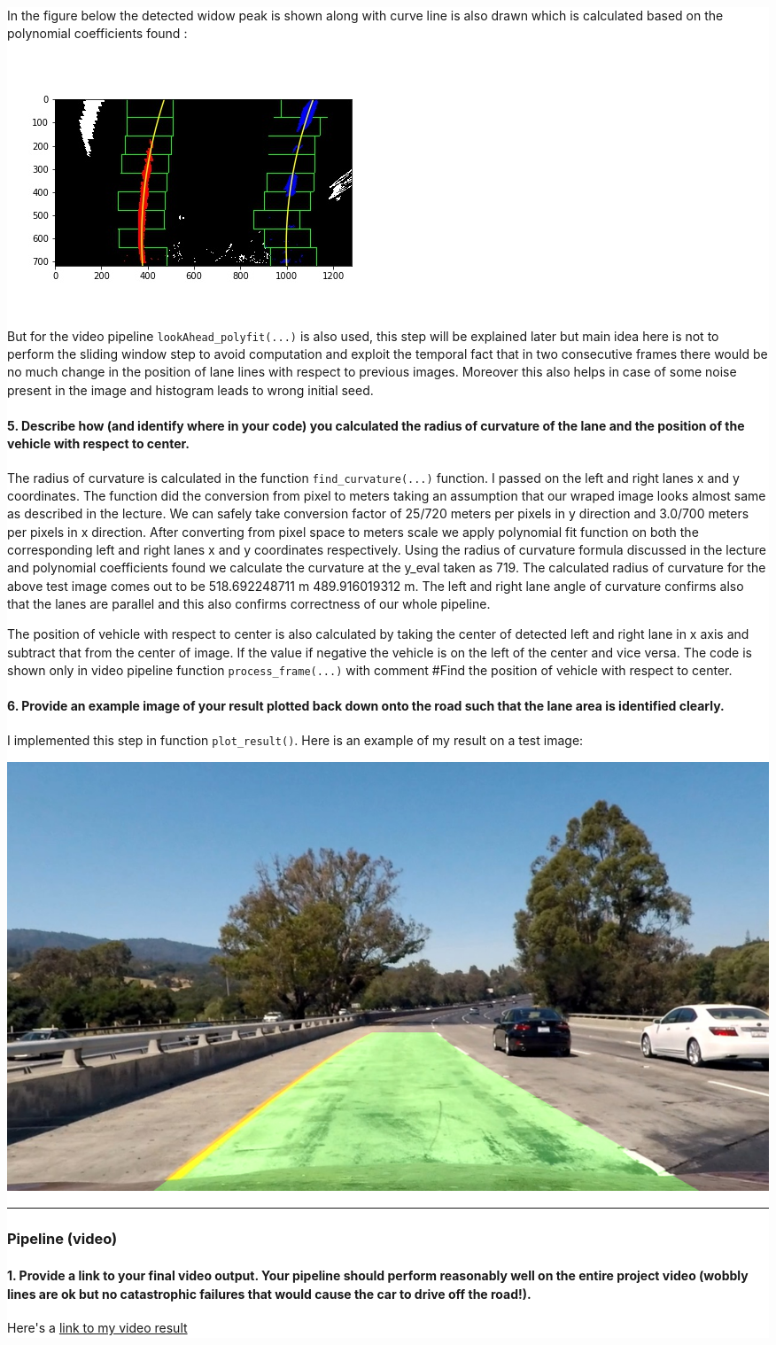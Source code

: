In the figure below the detected widow peak is shown along with curve line is also drawn which is calculated based on the polynomial coefficients found :

![alt text][image12]

But for the video pipeline `lookAhead_polyfit(...)` is also used, this step will be explained later but main idea here is not to perform the sliding window step to avoid computation and exploit the temporal fact that in two consecutive frames there would be no much change in the position of lane lines with respect to previous images. Moreover this also helps in case of some noise present in the image and histogram leads to wrong initial seed.

#### 5. Describe how (and identify where in your code) you calculated the radius of curvature of the lane and the position of the vehicle with respect to center.

The radius of curvature is calculated in the function `find_curvature(...)` function. I passed on the left and right lanes x and y coordinates. The function did the conversion from pixel to meters taking an assumption that our wraped image looks almost same as described in the lecture. We can safely take conversion factor of 25/720 meters per pixels in y direction and 3.0/700 meters per pixels in x direction. After converting from pixel space to meters scale we apply polynomial fit function on both the corresponding left and right lanes x and y coordinates respectively. Using the radius of curvature formula discussed in the lecture and polynomial coefficients found we calculate the curvature at the y_eval taken as 719.
The calculated radius of curvature for the above test image comes out to be 518.692248711 m 489.916019312 m. The left and right lane angle of curvature confirms also that the lanes are parallel and this also confirms correctness of our whole pipeline.

The position of vehicle with respect to center is also calculated by taking the center of detected left and right lane in x axis and subtract that from the center of image. If the value if negative the vehicle is on the left of the center and vice versa. The code is shown only in video pipeline function `process_frame(...)` with comment #Find the position of vehicle with respect to center.


#### 6. Provide an example image of your result plotted back down onto the road such that the lane area is identified clearly.

I implemented this step in function `plot_result()`.  Here is an example of my result on a test image:

![alt text][image13]



---

### Pipeline (video)

#### 1. Provide a link to your final video output.  Your pipeline should perform reasonably well on the entire project video (wobbly lines are ok but no catastrophic failures that would cause the car to drive off the road!).

Here's a [link to my video result][video1]


[//]: # (Image References)
[image1]: ./examples/original_image.jpg "Checkerboard Original Image"
[image2]: ./examples/undistort_image.jpg "Undistorted Checkerboard"
[image3]: ./examples/test1.jpg "test Image"
[image4]: ./examples/test1_undistorted.jpg "Test Image undistorted"
[image5]: ./examples/gradx_L.jpg "L-plane grad-x binary"
[image6]: ./examples/s_binary.jpg "S-Plane threshold binary "
[image7]: ./examples/h_binary.jpg "H-Plane binary "
[image8]: ./examples/combined_sh.jpg "Combined S & H planes binary"
[image9]: ./examples/combined_binary.jpg "Final Binary"
[image10]: ./examples/roi_edges.jpg "Applying Region of Interest"
[image11]: ./examples/warped.jpg "Wraped Image"
[image12]: ./examples/sliding_window.jpg "Sliding Window Search and Polynomial Fit"
[image13]: ./examples/Final_result.jpg "Final Result"
[video1]: ./project_video_out.mp4 "Video"